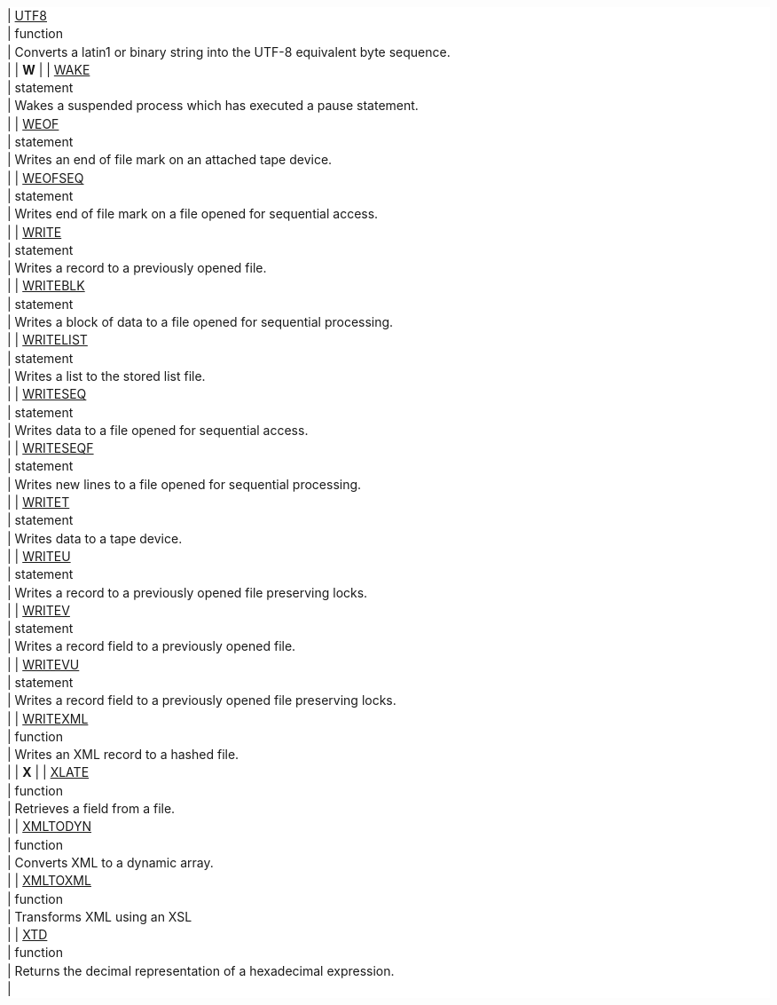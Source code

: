 | [UTF8](/36868-jbase-basic/279557-utf8) <br> | function<br> | Converts a latin1 or binary string into the UTF-8 equivalent byte sequence.<br> |
| **W** |
| [WAKE](/36868-jbase-basic/279558-wake)<br> | statement<br> | Wakes a suspended process which has executed a pause statement.<br> |
| [WEOF](/36868-jbase-basic/279559-weof)<br> | statement<br> | Writes an end of file mark on an attached tape device.<br> |
| [WEOFSEQ](/36868-jbase-basic/279567-weofseq)<br> | statement<br> | Writes end of file mark on a file opened for sequential access.<br> |
| [WRITE](/36868-jbase-basic/279568-write)<br> | statement<br> | Writes a record to a previously opened file.<br> |
| [WRITEBLK](/36868-jbase-basic/278663-writeblk)<br> | statement<br> | Writes a block of data to a file opened for sequential processing.<br> |
| [WRITELIST](/36868-jbase-basic/279569-writelist)<br> | statement<br> | Writes a list to the stored list file.<br> |
| [WRITESEQ](/36868-jbase-basic/279570-writeseq)<br> | statement<br> | Writes data to a file opened for sequential access.<br> |
| [WRITESEQF](/36868-jbase-basic/279571-writeseqf)<br> | statement<br> | Writes new lines to a file opened for sequential processing.<br> |
| [WRITET](/36868-jbase-basic/279572-writet)<br> | statement<br> | Writes data to a tape device.<br> |
| [WRITEU](/36868-jbase-basic/279573-writeu)<br> | statement<br> | Writes a record to a previously opened file preserving locks.<br> |
| [WRITEV](/36868-jbase-basic/279574-writev)<br> | statement<br> | Writes a record field to a previously opened file.<br> |
| [WRITEVU](/36868-jbase-basic/279576-writevu)<br> | statement<br> | Writes a record field to a previously opened file preserving locks.<br> |
| [WRITEXML](/36868-jbase-basic/279575-writexml)<br> | function<br> | Writes an XML record to a hashed file.<br> |
| **X** |
| [XLATE](/36868-jbase-basic/279577-xlate)<br> | function<br> | Retrieves a field from a file.<br> |
| [XMLTODYN](/36868-jbase-basic/279578-xmltodyn)<br> | function<br> | Converts XML to a dynamic array.<br> |
| [XMLTOXML](/36868-jbase-basic/279579-xmltoxml)<br> | function<br> | Transforms XML using an XSL<br> |
| [XTD](/36868-jbase-basic/279580-xtd)<br> | function<br> | Returns the decimal representation of a hexadecimal expression.<br> |

